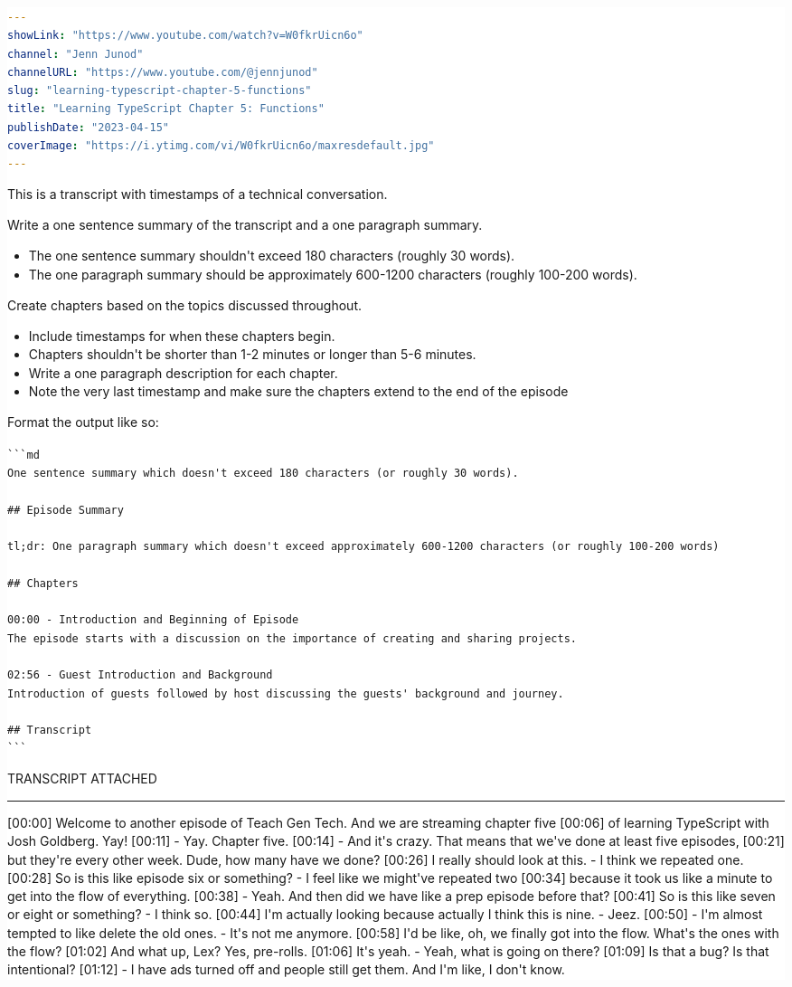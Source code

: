 ```yaml
---
showLink: "https://www.youtube.com/watch?v=W0fkrUicn6o"
channel: "Jenn Junod"
channelURL: "https://www.youtube.com/@jennjunod"
slug: "learning-typescript-chapter-5-functions"
title: "Learning TypeScript Chapter 5: Functions"
publishDate: "2023-04-15"
coverImage: "https://i.ytimg.com/vi/W0fkrUicn6o/maxresdefault.jpg"
---
```


This is a transcript with timestamps of a technical conversation.

Write a one sentence summary of the transcript and a one paragraph summary.
  - The one sentence summary shouldn't exceed 180 characters (roughly 30 words).
  - The one paragraph summary should be approximately 600-1200 characters (roughly 100-200 words).

Create chapters based on the topics discussed throughout.
  - Include timestamps for when these chapters begin.
  - Chapters shouldn't be shorter than 1-2 minutes or longer than 5-6 minutes.
  - Write a one paragraph description for each chapter.
  - Note the very last timestamp and make sure the chapters extend to the end of the episode

Format the output like so:

    ```md
    One sentence summary which doesn't exceed 180 characters (or roughly 30 words).

    ## Episode Summary
    
    tl;dr: One paragraph summary which doesn't exceed approximately 600-1200 characters (or roughly 100-200 words)

    ## Chapters
    
    00:00 - Introduction and Beginning of Episode
    The episode starts with a discussion on the importance of creating and sharing projects.
    
    02:56 - Guest Introduction and Background
    Introduction of guests followed by host discussing the guests' background and journey.

    ## Transcript
    ```

TRANSCRIPT ATTACHED

---

[00:00] Welcome to another episode of Teach Gen Tech. And we are streaming chapter five
[00:06] of learning TypeScript with Josh Goldberg. Yay!
[00:11] - Yay. Chapter five.
[00:14] - And it's crazy. That means that we've done at least five episodes,
[00:21] but they're every other week. Dude, how many have we done?
[00:26] I really should look at this. - I think we repeated one.
[00:28] So is this like episode six or something? - I feel like we might've repeated two
[00:34] because it took us like a minute to get into the flow of everything.
[00:38] - Yeah. And then did we have like a prep episode before that?
[00:41] So is this like seven or eight or something? - I think so.
[00:44] I'm actually looking because actually I think this is nine. - Jeez.
[00:50] - I'm almost tempted to like delete the old ones. - It's not me anymore.
[00:58] I'd be like, oh, we finally got into the flow. What's the ones with the flow?
[01:02] And what up, Lex? Yes, pre-rolls.
[01:06] It's yeah. - Yeah, what is going on there?
[01:09] Is that a bug? Is that intentional?
[01:12] - I have ads turned off and people still get them. And I'm like, I don't know.
